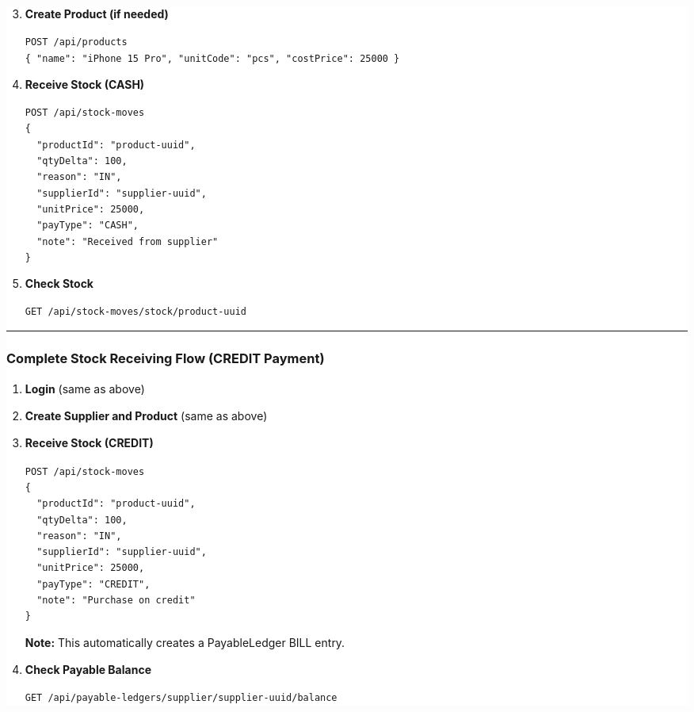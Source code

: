 3. **Create Product (if needed)**

   ```http
   POST /api/products
   { "name": "iPhone 15 Pro", "unitCode": "pcs", "costPrice": 25000 }
   ```

4. **Receive Stock (CASH)**

   ```http
   POST /api/stock-moves
   {
     "productId": "product-uuid",
     "qtyDelta": 100,
     "reason": "IN",
     "supplierId": "supplier-uuid",
     "unitPrice": 25000,
     "payType": "CASH",
     "note": "Received from supplier"
   }
   ```

5. **Check Stock**

   ```http
   GET /api/stock-moves/stock/product-uuid
   ```

---

### Complete Stock Receiving Flow (CREDIT Payment)

1. **Login** (same as above)

2. **Create Supplier and Product** (same as above)

3. **Receive Stock (CREDIT)**

   ```http
   POST /api/stock-moves
   {
     "productId": "product-uuid",
     "qtyDelta": 100,
     "reason": "IN",
     "supplierId": "supplier-uuid",
     "unitPrice": 25000,
     "payType": "CREDIT",
     "note": "Purchase on credit"
   }
   ```

   **Note:** This automatically creates a PayableLedger BILL entry.

4. **Check Payable Balance**

   ```http
   GET /api/payable-ledgers/supplier/supplier-uuid/balance
   ```
